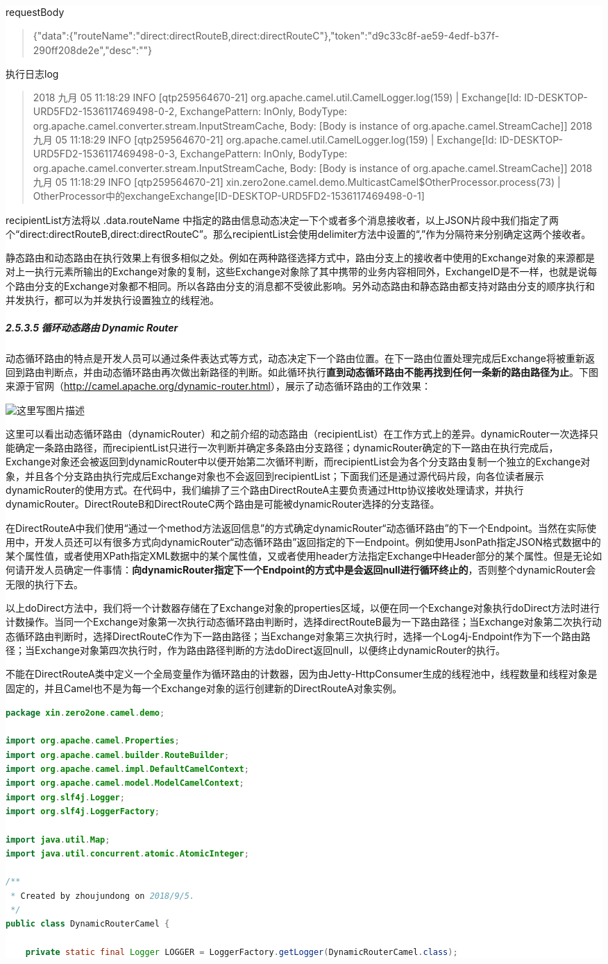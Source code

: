 
requestBody

> {"data":{"routeName":"direct:directRouteB,direct:directRouteC"},"token":"d9c33c8f-ae59-4edf-b37f-290ff208de2e","desc":""}

执行日志log

> 2018 九月 05 11:18:29 INFO [qtp259564670-21] org.apache.camel.util.CamelLogger.log(159) | Exchange[Id: ID-DESKTOP-URD5FD2-1536117469498-0-2, ExchangePattern: InOnly, BodyType: org.apache.camel.converter.stream.InputStreamCache, Body: [Body is instance of org.apache.camel.StreamCache]]
> 2018 九月 05 11:18:29 INFO [qtp259564670-21] org.apache.camel.util.CamelLogger.log(159) | Exchange[Id: ID-DESKTOP-URD5FD2-1536117469498-0-3, ExchangePattern: InOnly, BodyType: org.apache.camel.converter.stream.InputStreamCache, Body: [Body is instance of org.apache.camel.StreamCache]]
> 2018 九月 05 11:18:29 INFO [qtp259564670-21] xin.zero2one.camel.demo.MulticastCamel$OtherProcessor.process(73) | OtherProcessor中的exchangeExchange[ID-DESKTOP-URD5FD2-1536117469498-0-1]

recipientList方法将以 .data.routeName 中指定的路由信息动态决定一下个或者多个消息接收者，以上JSON片段中我们指定了两个“direct:directRouteB,direct:directRouteC”。那么recipientList会使用delimiter方法中设置的“,”作为分隔符来分别确定这两个接收者。

静态路由和动态路由在执行效果上有很多相似之处。例如在两种路径选择方式中，路由分支上的接收者中使用的Exchange对象的来源都是对上一执行元素所输出的Exchange对象的复制，这些Exchange对象除了其中携带的业务内容相同外，ExchangeID是不一样，也就是说每个路由分支的Exchange对象都不相同。所以各路由分支的消息都不受彼此影响。另外动态路由和静态路由都支持对路由分支的顺序执行和并发执行，都可以为并发执行设置独立的线程池。

##### 2.5.3.5 循环动态路由 Dynamic Router

动态循环路由的特点是开发人员可以通过条件表达式等方式，动态决定下一个路由位置。在下一路由位置处理完成后Exchange将被重新返回到路由判断点，并由动态循环路由再次做出新路径的判断。如此循环执行**直到动态循环路由不能再找到任何一条新的路由路径为止**。下图来源于官网（<http://camel.apache.org/dynamic-router.html>），展示了动态循环路由的工作效果：

![这里写图片描述](C:\Users\jundo\Desktop\typora\20160702214414419.jpg)

这里可以看出动态循环路由（dynamicRouter）和之前介绍的动态路由（recipientList）在工作方式上的差异。dynamicRouter一次选择只能确定一条路由路径，而recipientList只进行一次判断并确定多条路由分支路径；dynamicRouter确定的下一路由在执行完成后，Exchange对象还会被返回到dynamicRouter中以便开始第二次循环判断，而recipientList会为各个分支路由复制一个独立的Exchange对象，并且各个分支路由执行完成后Exchange对象也不会返回到recipientList；下面我们还是通过源代码片段，向各位读者展示dynamicRouter的使用方式。在代码中，我们编排了三个路由DirectRouteA主要负责通过Http协议接收处理请求，并执行dynamicRouter。DirectRouteB和DirectRouteC两个路由是可能被dynamicRouter选择的分支路径。

在DirectRouteA中我们使用“通过一个method方法返回信息”的方式确定dynamicRouter“动态循环路由”的下一个Endpoint。当然在实际使用中，开发人员还可以有很多方式向dynamicRouter“动态循环路由”返回指定的下一Endpoint。例如使用JsonPath指定JSON格式数据中的某个属性值，或者使用XPath指定XML数据中的某个属性值，又或者使用header方法指定Exchange中Header部分的某个属性。但是无论如何请开发人员确定一件事情：**向dynamicRouter指定下一个Endpoint的方式中是会返回null进行循环终止的**，否则整个dynamicRouter会无限的执行下去。

以上doDirect方法中，我们将一个计数器存储在了Exchange对象的properties区域，以便在同一个Exchange对象执行doDirect方法时进行计数操作。当同一个Exchange对象第一次执行动态循环路由判断时，选择directRouteB最为一下路由路径；当Exchange对象第二次执行动态循环路由判断时，选择DirectRouteC作为下一路由路径；当Exchange对象第三次执行时，选择一个Log4j-Endpoint作为下一个路由路径；当Exchange对象第四次执行时，作为路由路径判断的方法doDirect返回null，以便终止dynamicRouter的执行。

不能在DirectRouteA类中定义一个全局变量作为循环路由的计数器，因为由Jetty-HttpConsumer生成的线程池中，线程数量和线程对象是固定的，并且Camel也不是为每一个Exchange对象的运行创建新的DirectRouteA对象实例。

```java
package xin.zero2one.camel.demo;

import org.apache.camel.Properties;
import org.apache.camel.builder.RouteBuilder;
import org.apache.camel.impl.DefaultCamelContext;
import org.apache.camel.model.ModelCamelContext;
import org.slf4j.Logger;
import org.slf4j.LoggerFactory;

import java.util.Map;
import java.util.concurrent.atomic.AtomicInteger;

/**
 * Created by zhoujundong on 2018/9/5.
 */
public class DynamicRouterCamel {

    private static final Logger LOGGER = LoggerFactory.getLogger(DynamicRouterCamel.class);

```